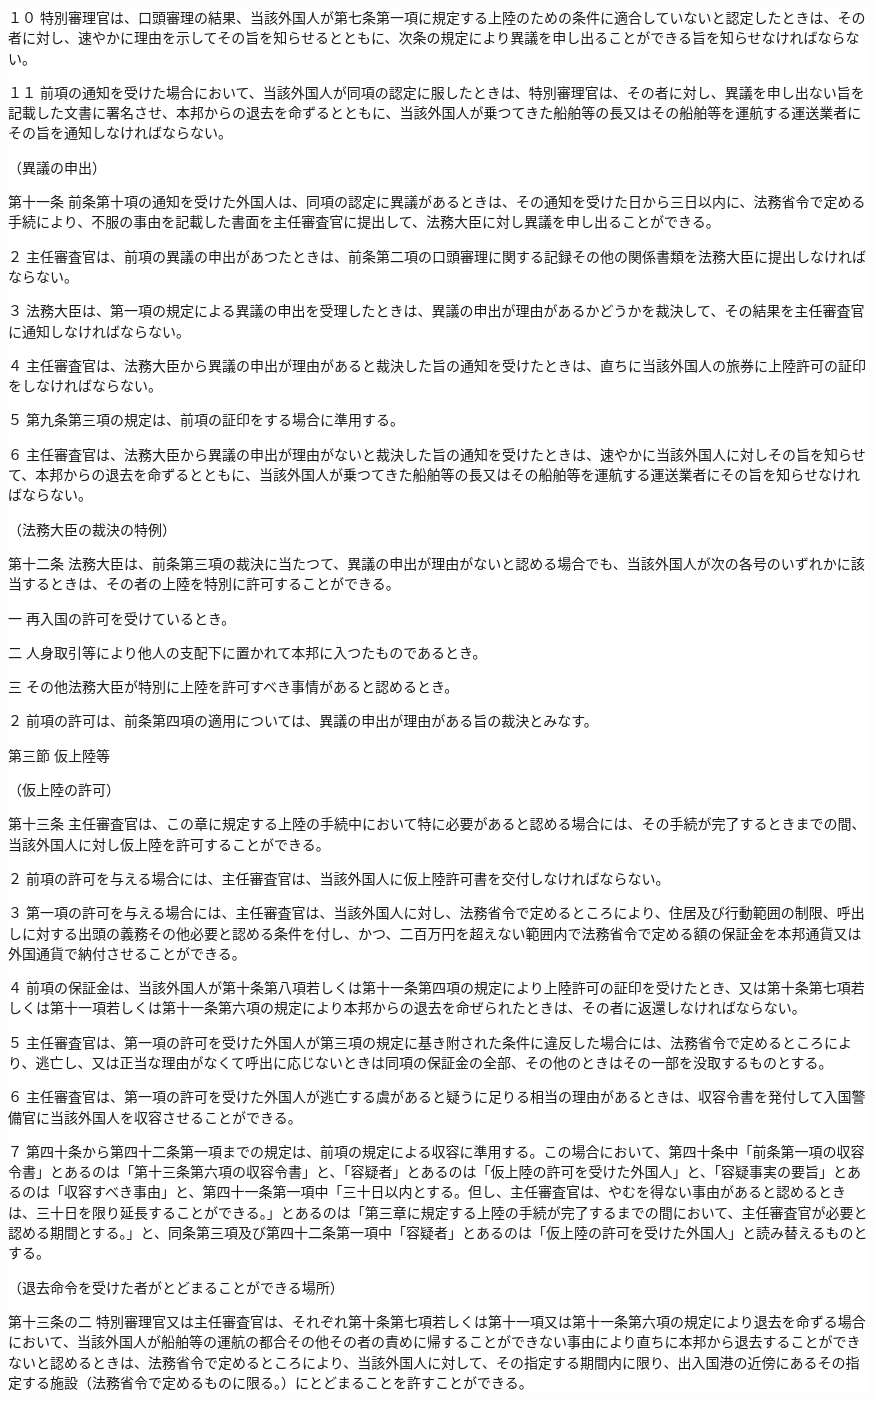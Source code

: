 １０ 特別審理官は、口頭審理の結果、当該外国人が第七条第一項に規定する上陸のための条件に適合していないと認定したときは、その者に対し、速やかに理由を示してその旨を知らせるとともに、次条の規定により異議を申し出ることができる旨を知らせなければならない。

１１ 前項の通知を受けた場合において、当該外国人が同項の認定に服したときは、特別審理官は、その者に対し、異議を申し出ない旨を記載した文書に署名させ、本邦からの退去を命ずるとともに、当該外国人が乗つてきた船舶等の長又はその船舶等を運航する運送業者にその旨を通知しなければならない。

（異議の申出）

第十一条 前条第十項の通知を受けた外国人は、同項の認定に異議があるときは、その通知を受けた日から三日以内に、法務省令で定める手続により、不服の事由を記載した書面を主任審査官に提出して、法務大臣に対し異議を申し出ることができる。

２ 主任審査官は、前項の異議の申出があつたときは、前条第二項の口頭審理に関する記録その他の関係書類を法務大臣に提出しなければならない。

３ 法務大臣は、第一項の規定による異議の申出を受理したときは、異議の申出が理由があるかどうかを裁決して、その結果を主任審査官に通知しなければならない。

４ 主任審査官は、法務大臣から異議の申出が理由があると裁決した旨の通知を受けたときは、直ちに当該外国人の旅券に上陸許可の証印をしなければならない。

５ 第九条第三項の規定は、前項の証印をする場合に準用する。

６ 主任審査官は、法務大臣から異議の申出が理由がないと裁決した旨の通知を受けたときは、速やかに当該外国人に対しその旨を知らせて、本邦からの退去を命ずるとともに、当該外国人が乗つてきた船舶等の長又はその船舶等を運航する運送業者にその旨を知らせなければならない。

（法務大臣の裁決の特例）

第十二条 法務大臣は、前条第三項の裁決に当たつて、異議の申出が理由がないと認める場合でも、当該外国人が次の各号のいずれかに該当するときは、その者の上陸を特別に許可することができる。

一 再入国の許可を受けているとき。

二 人身取引等により他人の支配下に置かれて本邦に入つたものであるとき。

三 その他法務大臣が特別に上陸を許可すべき事情があると認めるとき。

２ 前項の許可は、前条第四項の適用については、異議の申出が理由がある旨の裁決とみなす。

第三節 仮上陸等

（仮上陸の許可）

第十三条 主任審査官は、この章に規定する上陸の手続中において特に必要があると認める場合には、その手続が完了するときまでの間、当該外国人に対し仮上陸を許可することができる。

２ 前項の許可を与える場合には、主任審査官は、当該外国人に仮上陸許可書を交付しなければならない。

３ 第一項の許可を与える場合には、主任審査官は、当該外国人に対し、法務省令で定めるところにより、住居及び行動範囲の制限、呼出しに対する出頭の義務その他必要と認める条件を付し、かつ、二百万円を超えない範囲内で法務省令で定める額の保証金を本邦通貨又は外国通貨で納付させることができる。

４ 前項の保証金は、当該外国人が第十条第八項若しくは第十一条第四項の規定により上陸許可の証印を受けたとき、又は第十条第七項若しくは第十一項若しくは第十一条第六項の規定により本邦からの退去を命ぜられたときは、その者に返還しなければならない。

５ 主任審査官は、第一項の許可を受けた外国人が第三項の規定に基き附された条件に違反した場合には、法務省令で定めるところにより、逃亡し、又は正当な理由がなくて呼出に応じないときは同項の保証金の全部、その他のときはその一部を没取するものとする。

６ 主任審査官は、第一項の許可を受けた外国人が逃亡する虞があると疑うに足りる相当の理由があるときは、収容令書を発付して入国警備官に当該外国人を収容させることができる。

７ 第四十条から第四十二条第一項までの規定は、前項の規定による収容に準用する。この場合において、第四十条中「前条第一項の収容令書」とあるのは「第十三条第六項の収容令書」と、「容疑者」とあるのは「仮上陸の許可を受けた外国人」と、「容疑事実の要旨」とあるのは「収容すべき事由」と、第四十一条第一項中「三十日以内とする。但し、主任審査官は、やむを得ない事由があると認めるときは、三十日を限り延長することができる。」とあるのは「第三章に規定する上陸の手続が完了するまでの間において、主任審査官が必要と認める期間とする。」と、同条第三項及び第四十二条第一項中「容疑者」とあるのは「仮上陸の許可を受けた外国人」と読み替えるものとする。

（退去命令を受けた者がとどまることができる場所）

第十三条の二 特別審理官又は主任審査官は、それぞれ第十条第七項若しくは第十一項又は第十一条第六項の規定により退去を命ずる場合において、当該外国人が船舶等の運航の都合その他その者の責めに帰することができない事由により直ちに本邦から退去することができないと認めるときは、法務省令で定めるところにより、当該外国人に対して、その指定する期間内に限り、出入国港の近傍にあるその指定する施設（法務省令で定めるものに限る。）にとどまることを許すことができる。
